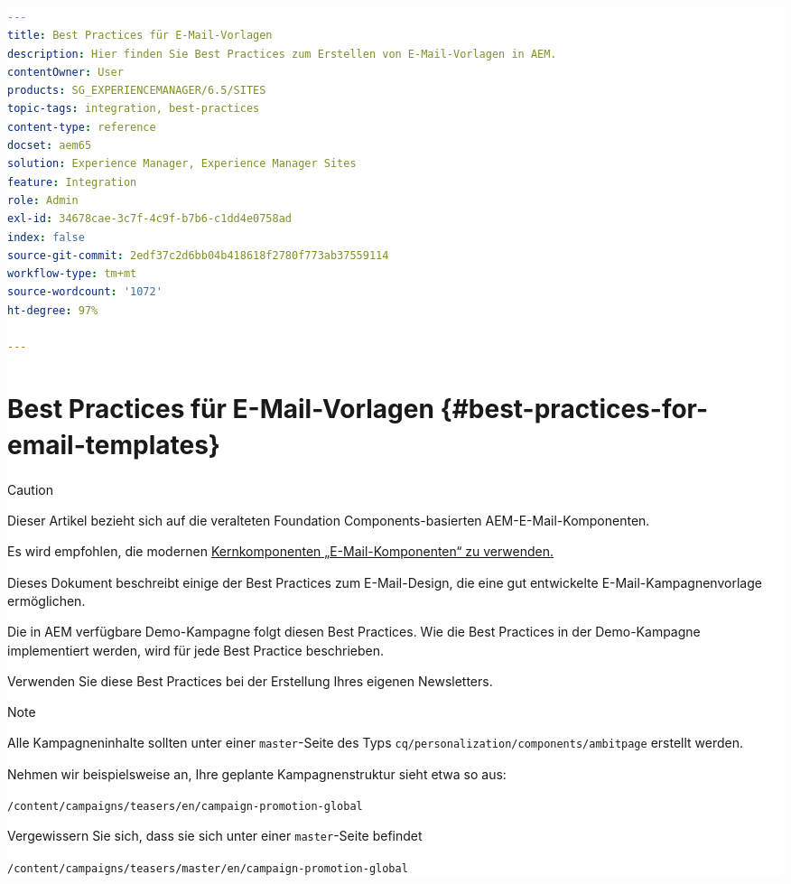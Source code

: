 ```yaml
---
title: Best Practices für E-Mail-Vorlagen
description: Hier finden Sie Best Practices zum Erstellen von E-Mail-Vorlagen in AEM.
contentOwner: User
products: SG_EXPERIENCEMANAGER/6.5/SITES
topic-tags: integration, best-practices
content-type: reference
docset: aem65
solution: Experience Manager, Experience Manager Sites
feature: Integration
role: Admin
exl-id: 34678cae-3c7f-4c9f-b7b6-c1dd4e0758ad
index: false
source-git-commit: 2edf37c2d6bb04b418618f2780f773ab37559114
workflow-type: tm+mt
source-wordcount: '1072'
ht-degree: 97%

---
```



# Best Practices für E-Mail-Vorlagen {#best-practices-for-email-templates}

>[!CAUTION]
>
>Dieser Artikel bezieht sich auf die veralteten Foundation Components-basierten AEM-E-Mail-Komponenten.
>
>Es wird empfohlen, die modernen [Kernkomponenten „E-Mail-Komponenten“ zu verwenden.](https://experienceleague.adobe.com/docs/experience-manager-core-components/using/email/introduction.html?lang=de)

Dieses Dokument beschreibt einige der Best Practices zum E-Mail-Design, die eine gut entwickelte E-Mail-Kampagnenvorlage ermöglichen.

Die in AEM verfügbare Demo-Kampagne folgt diesen Best Practices. Wie die Best Practices in der Demo-Kampagne implementiert werden, wird für jede Best Practice beschrieben.

Verwenden Sie diese Best Practices bei der Erstellung Ihres eigenen Newsletters.

>[!NOTE]
>
>Alle Kampagneninhalte sollten unter einer `master`-Seite des Typs `cq/personalization/components/ambitpage` erstellt werden.
>
>Nehmen wir beispielsweise an, Ihre geplante Kampagnenstruktur sieht etwa so aus:
>
>`/content/campaigns/teasers/en/campaign-promotion-global`
>
>Vergewissern Sie sich, dass sie sich unter einer `master`-Seite befindet
>
>`/content/campaigns/teasers/master/en/campaign-promotion-global`

